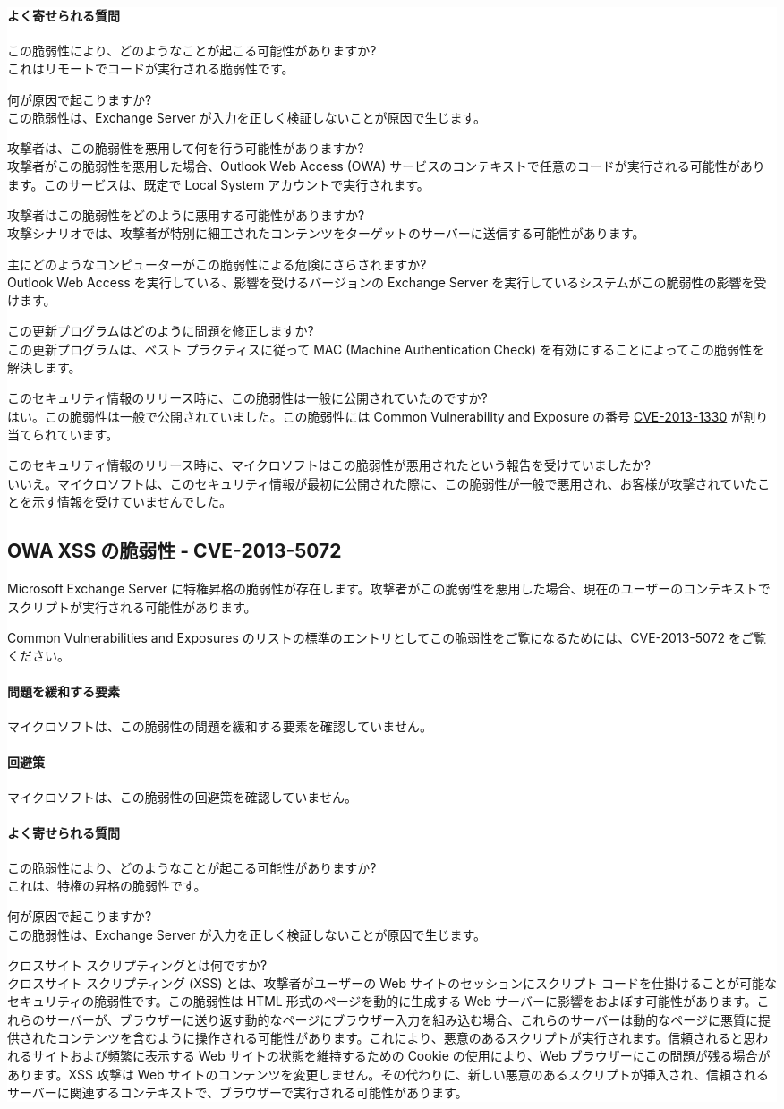 #### よく寄せられる質問
  
この脆弱性により、どのようなことが起こる可能性がありますか?   
これはリモートでコードが実行される脆弱性です。
  
何が原因で起こりますか?   
この脆弱性は、Exchange Server が入力を正しく検証しないことが原因で生じます。
  
攻撃者は、この脆弱性を悪用して何を行う可能性がありますか?   
攻撃者がこの脆弱性を悪用した場合、Outlook Web Access (OWA) サービスのコンテキストで任意のコードが実行される可能性があります。このサービスは、既定で Local System アカウントで実行されます。
  
攻撃者はこの脆弱性をどのように悪用する可能性がありますか?   
攻撃シナリオでは、攻撃者が特別に細工されたコンテンツをターゲットのサーバーに送信する可能性があります。
  
主にどのようなコンピューターがこの脆弱性による危険にさらされますか?   
Outlook Web Access を実行している、影響を受けるバージョンの Exchange Server を実行しているシステムがこの脆弱性の影響を受けます。
  
この更新プログラムはどのように問題を修正しますか?   
この更新プログラムは、ベスト プラクティスに従って MAC (Machine Authentication Check) を有効にすることによってこの脆弱性を解決します。
  
このセキュリティ情報のリリース時に、この脆弱性は一般に公開されていたのですか?   
はい。この脆弱性は一般で公開されていました。この脆弱性には Common Vulnerability and Exposure の番号 [CVE-2013-1330](http://www.cve.mitre.org/cgi-bin/cvename.cgi?name=cve-2013-1330) が割り当てられています。
  
このセキュリティ情報のリリース時に、マイクロソフトはこの脆弱性が悪用されたという報告を受けていましたか?   
いいえ。マイクロソフトは、このセキュリティ情報が最初に公開された際に、この脆弱性が一般で悪用され、お客様が攻撃されていたことを示す情報を受けていませんでした。
  
OWA XSS の脆弱性 - CVE-2013-5072  
--------------------------------
  
<span></span>
Microsoft Exchange Server に特権昇格の脆弱性が存在します。攻撃者がこの脆弱性を悪用した場合、現在のユーザーのコンテキストでスクリプトが実行される可能性があります。
  
Common Vulnerabilities and Exposures のリストの標準のエントリとしてこの脆弱性をご覧になるためには、[CVE-2013-5072](http://www.cve.mitre.org/cgi-bin/cvename.cgi?name=cve-2013-5072) をご覧ください。
  
#### 問題を緩和する要素
  
マイクロソフトは、この脆弱性の問題を緩和する要素を確認していません。
  
#### 回避策
  
マイクロソフトは、この脆弱性の回避策を確認していません。
  
#### よく寄せられる質問
  
この脆弱性により、どのようなことが起こる可能性がありますか?   
これは、特権の昇格の脆弱性です。
  
何が原因で起こりますか?   
この脆弱性は、Exchange Server が入力を正しく検証しないことが原因で生じます。
  
クロスサイト スクリプティングとは何ですか?   
クロスサイト スクリプティング (XSS) とは、攻撃者がユーザーの Web サイトのセッションにスクリプト コードを仕掛けることが可能なセキュリティの脆弱性です。この脆弱性は HTML 形式のページを動的に生成する Web サーバーに影響をおよぼす可能性があります。これらのサーバーが、ブラウザーに送り返す動的なページにブラウザー入力を組み込む場合、これらのサーバーは動的なページに悪質に提供されたコンテンツを含むように操作される可能性があります。これにより、悪意のあるスクリプトが実行されます。信頼されると思われるサイトおよび頻繁に表示する Web サイトの状態を維持するための Cookie の使用により、Web ブラウザーにこの問題が残る場合があります。XSS 攻撃は Web サイトのコンテンツを変更しません。その代わりに、新しい悪意のあるスクリプトが挿入され、信頼されるサーバーに関連するコンテキストで、ブラウザーで実行される可能性があります。
  